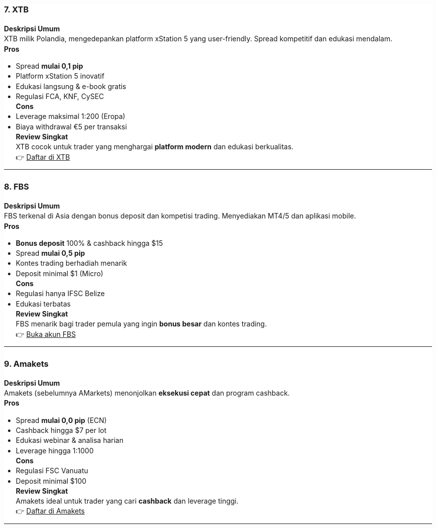 
### 7. XTB  
**Deskripsi Umum**  
XTB milik Polandia, mengedepankan platform xStation 5 yang user-friendly. Spread kompetitif dan edukasi mendalam.  
**Pros**  
- Spread **mulai 0,1 pip**  
- Platform xStation 5 inovatif  
- Edukasi langsung & e-book gratis  
- Regulasi FCA, KNF, CySEC  
**Cons**  
- Leverage maksimal 1:200 (Eropa)  
- Biaya withdrawal €5 per transaksi  
**Review Singkat**  
XTB cocok untuk trader yang menghargai **platform modern** dan edukasi berkualitas.  
👉 [Daftar di XTB](https://link-pso.xtb.com/pso/zrUCY)  

---

### 8. FBS  
**Deskripsi Umum**  
FBS terkenal di Asia dengan bonus deposit dan kompetisi trading. Menyediakan MT4/5 dan aplikasi mobile.  
**Pros**  
- **Bonus deposit** 100% & cashback hingga $15  
- Spread **mulai 0,5 pip**  
- Kontes trading berhadiah menarik  
- Deposit minimal $1 (Micro)  
**Cons**  
- Regulasi hanya IFSC Belize  
- Edukasi terbatas  
**Review Singkat**  
FBS menarik bagi trader pemula yang ingin **bonus besar** dan kontes trading.  
👉 [Buka akun FBS](https://fbs.partners?ibl=587836&ibp=21398815)  

---

### 9. Amakets  
**Deskripsi Umum**  
Amakets (sebelumnya AMarkets) menonjolkan **eksekusi cepat** dan program cashback.  
**Pros**  
- Spread **mulai 0,0 pip** (ECN)  
- Cashback hingga $7 per lot  
- Edukasi webinar & analisa harian  
- Leverage hingga 1:1000  
**Cons**  
- Regulasi FSC Vanuatu  
- Deposit minimal $100  
**Review Singkat**  
Amakets ideal untuk trader yang cari **cashback** dan leverage tinggi.  
👉 [Daftar di Amakets](https://amarketstrading.co/?g=WNRAN9)  

---